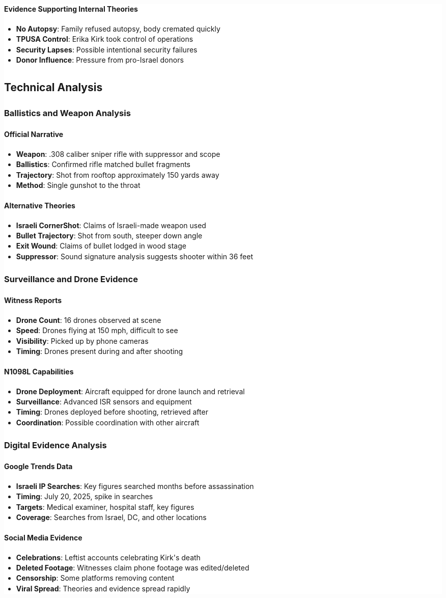 #### Evidence Supporting Internal Theories
- **No Autopsy**: Family refused autopsy, body cremated quickly
- **TPUSA Control**: Erika Kirk took control of operations
- **Security Lapses**: Possible intentional security failures
- **Donor Influence**: Pressure from pro-Israel donors

## Technical Analysis

### Ballistics and Weapon Analysis

#### Official Narrative
- **Weapon**: .308 caliber sniper rifle with suppressor and scope
- **Ballistics**: Confirmed rifle matched bullet fragments
- **Trajectory**: Shot from rooftop approximately 150 yards away
- **Method**: Single gunshot to the throat

#### Alternative Theories
- **Israeli CornerShot**: Claims of Israeli-made weapon used
- **Bullet Trajectory**: Shot from south, steeper down angle
- **Exit Wound**: Claims of bullet lodged in wood stage
- **Suppressor**: Sound signature analysis suggests shooter within 36 feet

### Surveillance and Drone Evidence

#### Witness Reports
- **Drone Count**: 16 drones observed at scene
- **Speed**: Drones flying at 150 mph, difficult to see
- **Visibility**: Picked up by phone cameras
- **Timing**: Drones present during and after shooting

#### N1098L Capabilities
- **Drone Deployment**: Aircraft equipped for drone launch and retrieval
- **Surveillance**: Advanced ISR sensors and equipment
- **Timing**: Drones deployed before shooting, retrieved after
- **Coordination**: Possible coordination with other aircraft

### Digital Evidence Analysis

#### Google Trends Data
- **Israeli IP Searches**: Key figures searched months before assassination
- **Timing**: July 20, 2025, spike in searches
- **Targets**: Medical examiner, hospital staff, key figures
- **Coverage**: Searches from Israel, DC, and other locations

#### Social Media Evidence
- **Celebrations**: Leftist accounts celebrating Kirk's death
- **Deleted Footage**: Witnesses claim phone footage was edited/deleted
- **Censorship**: Some platforms removing content
- **Viral Spread**: Theories and evidence spread rapidly
